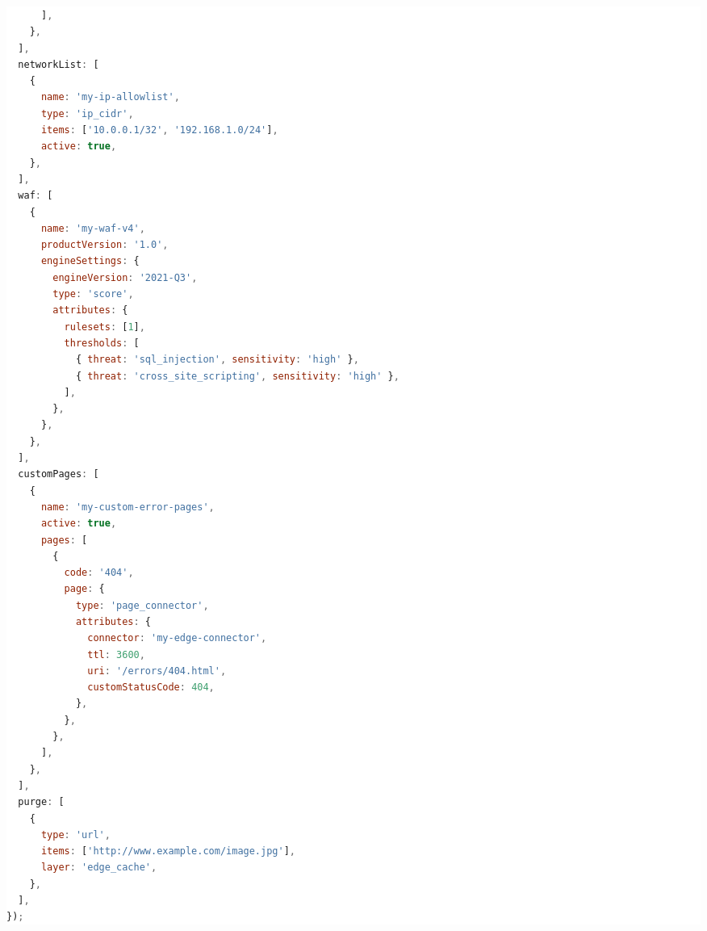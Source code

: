 ```javascript
      ],
    },
  ],
  networkList: [
    {
      name: 'my-ip-allowlist',
      type: 'ip_cidr',
      items: ['10.0.0.1/32', '192.168.1.0/24'],
      active: true,
    },
  ],
  waf: [
    {
      name: 'my-waf-v4',
      productVersion: '1.0',
      engineSettings: {
        engineVersion: '2021-Q3',
        type: 'score',
        attributes: {
          rulesets: [1],
          thresholds: [
            { threat: 'sql_injection', sensitivity: 'high' },
            { threat: 'cross_site_scripting', sensitivity: 'high' },
          ],
        },
      },
    },
  ],
  customPages: [
    {
      name: 'my-custom-error-pages',
      active: true,
      pages: [
        {
          code: '404',
          page: {
            type: 'page_connector',
            attributes: {
              connector: 'my-edge-connector',
              ttl: 3600,
              uri: '/errors/404.html',
              customStatusCode: 404,
            },
          },
        },
      ],
    },
  ],
  purge: [
    {
      type: 'url',
      items: ['http://www.example.com/image.jpg'],
      layer: 'edge_cache',
    },
  ],
});
```
